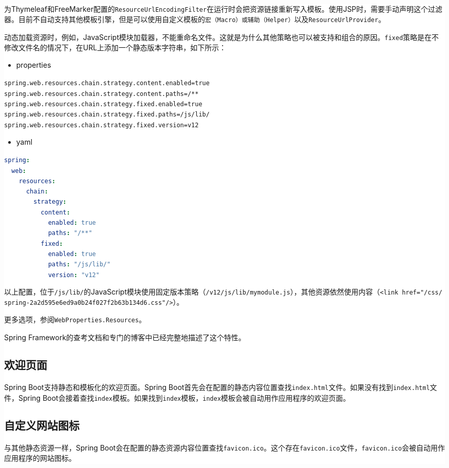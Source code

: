 <univ-note type="note">

为Thymeleaf和FreeMarker配置的`ResourceUrlEncodingFilter`在运行时会把资源链接重新写入模板。使用JSP时，需要手动声明这个过滤器。目前不自动支持其他模板引擎，但是可以使用自定义模板的`宏（Macro）或辅助（Helper）`以及`ResourceUrlProvider`。

</univ-note>

动态加载资源时，例如，JavaScript模块加载器，不能重命名文件。这就是为什么其他策略也可以被支持和组合的原因。`fixed`策略是在不修改文件名的情况下，在URL上添加一个静态版本字符串，如下所示：

+ properties

```properties
spring.web.resources.chain.strategy.content.enabled=true
spring.web.resources.chain.strategy.content.paths=/**
spring.web.resources.chain.strategy.fixed.enabled=true
spring.web.resources.chain.strategy.fixed.paths=/js/lib/
spring.web.resources.chain.strategy.fixed.version=v12
```

+ yaml

```yaml
spring:
  web:
    resources:
      chain:
        strategy:
          content:
            enabled: true
            paths: "/**"
          fixed:
            enabled: true
            paths: "/js/lib/"
            version: "v12"
```

以上配置，位于`/js/lib/`的JavaScript模块使用固定版本策略（`/v12/js/lib/mymodule.js`），其他资源依然使用内容（`<link href="/css/spring-2a2d595e6ed9a0b24f027f2b63b134d6.css"/>`）。

更多选项，参阅`WebProperties.Resources`。

<univ-note type="tip">

Spring Framework的查考文档和专门的博客中已经完整地描述了这个特性。

</univ-note>

## 欢迎页面

Spring Boot支持静态和模板化的欢迎页面。Spring Boot首先会在配置的静态内容位置查找`index.html`文件。如果没有找到`index.html`文件，Spring Boot会接着查找`index`模板。如果找到`index`模板，`index`模板会被自动用作应用程序的欢迎页面。

## 自定义网站图标

与其他静态资源一样，Spring Boot会在配置的静态资源内容位置查找`favicon.ico`。这个存在`favicon.ico`文件，`favicon.ico`会被自动用作应用程序的网站图标。
